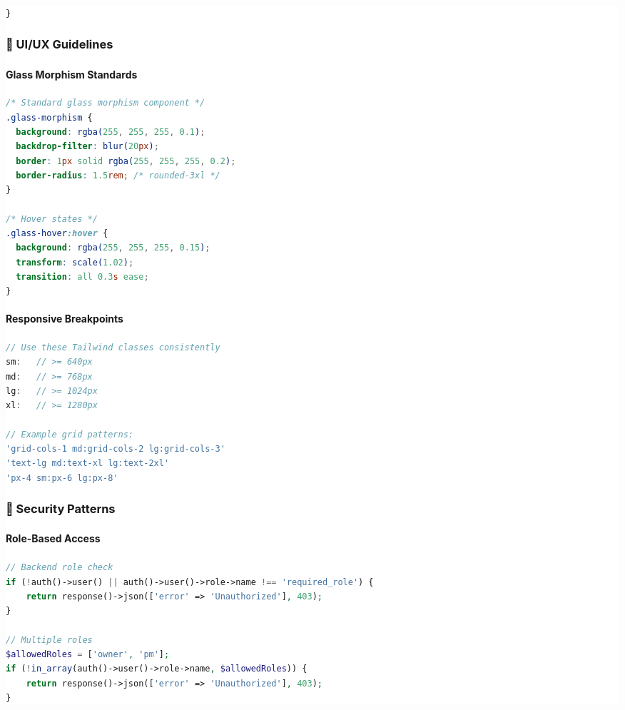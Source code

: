```php
}
```

### 🎨 UI/UX Guidelines

#### Glass Morphism Standards
```css
/* Standard glass morphism component */
.glass-morphism {
  background: rgba(255, 255, 255, 0.1);
  backdrop-filter: blur(20px);
  border: 1px solid rgba(255, 255, 255, 0.2);
  border-radius: 1.5rem; /* rounded-3xl */
}

/* Hover states */
.glass-hover:hover {
  background: rgba(255, 255, 255, 0.15);
  transform: scale(1.02);
  transition: all 0.3s ease;
}
```

#### Responsive Breakpoints
```typescript
// Use these Tailwind classes consistently
sm:   // >= 640px
md:   // >= 768px  
lg:   // >= 1024px
xl:   // >= 1280px

// Example grid patterns:
'grid-cols-1 md:grid-cols-2 lg:grid-cols-3'
'text-lg md:text-xl lg:text-2xl'
'px-4 sm:px-6 lg:px-8'
```

### 🔐 Security Patterns

#### Role-Based Access
```php
// Backend role check
if (!auth()->user() || auth()->user()->role->name !== 'required_role') {
    return response()->json(['error' => 'Unauthorized'], 403);
}

// Multiple roles
$allowedRoles = ['owner', 'pm'];
if (!in_array(auth()->user()->role->name, $allowedRoles)) {
    return response()->json(['error' => 'Unauthorized'], 403);
}
```

